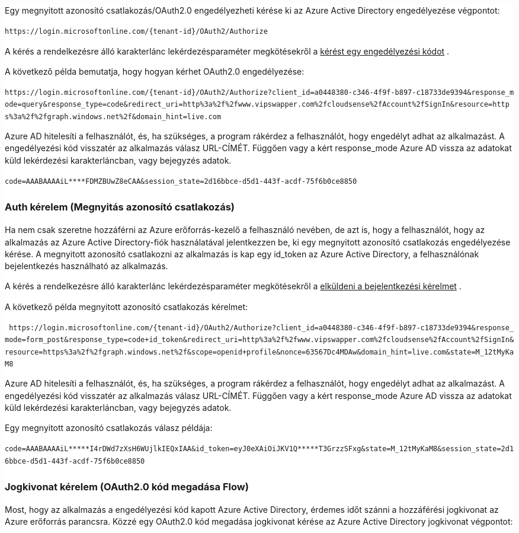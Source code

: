 Egy megnyitott azonosító csatlakozás/OAuth2.0 engedélyezheti kérése ki az Azure Active Directory engedélyezése végpontot:

    https://login.microsoftonline.com/{tenant-id}/OAuth2/Authorize

A kérés a rendelkezésre álló karakterlánc lekérdezésparaméter megkötésekről a [kérést egy engedélyezési kódot](./active-directory/active-directory-protocols-oauth-code.md#request-an-authorization-code) .

A következő példa bemutatja, hogy hogyan kérhet OAuth2.0 engedélyezése:

    https://login.microsoftonline.com/{tenant-id}/OAuth2/Authorize?client_id=a0448380-c346-4f9f-b897-c18733de9394&response_mode=query&response_type=code&redirect_uri=http%3a%2f%2fwww.vipswapper.com%2fcloudsense%2fAccount%2fSignIn&resource=https%3a%2f%2fgraph.windows.net%2f&domain_hint=live.com

Azure AD hitelesíti a felhasználót, és, ha szükséges, a program rákérdez a felhasználót, hogy engedélyt adhat az alkalmazást. A engedélyezési kód visszatér az alkalmazás válasz URL-CÍMÉT. Függően vagy a kért response_mode Azure AD vissza az adatokat küld lekérdezési karakterláncban, vagy bejegyzés adatok.

    code=AAABAAAAiL****FDMZBUwZ8eCAA&session_state=2d16bbce-d5d1-443f-acdf-75f6b0ce8850

### <a name="auth-request-open-id-connect"></a>Auth kérelem (Megnyitás azonosító csatlakozás)

Ha nem csak szeretne hozzáférni az Azure erőforrás-kezelő a felhasználó nevében, de azt is, hogy a felhasználót, hogy az alkalmazás az Azure Active Directory-fiók használatával jelentkezzen be, ki egy megnyitott azonosító csatlakozás engedélyezése kérése. A megnyitott azonosító csatlakozni az alkalmazás is kap egy id_token az Azure Active Directory, a felhasználónak bejelentkezés használható az alkalmazás.

A kérés a rendelkezésre álló karakterlánc lekérdezésparaméter megkötésekről a [elküldeni a bejelentkezési kérelmet](./active-directory/active-directory-protocols-openid-connect-code.md#send-the-sign-in-request) .

A következő példa megnyitott azonosító csatlakozás kérelmet:

     https://login.microsoftonline.com/{tenant-id}/OAuth2/Authorize?client_id=a0448380-c346-4f9f-b897-c18733de9394&response_mode=form_post&response_type=code+id_token&redirect_uri=http%3a%2f%2fwww.vipswapper.com%2fcloudsense%2fAccount%2fSignIn&resource=https%3a%2f%2fgraph.windows.net%2f&scope=openid+profile&nonce=63567Dc4MDAw&domain_hint=live.com&state=M_12tMyKaM8

Azure AD hitelesíti a felhasználót, és, ha szükséges, a program rákérdez a felhasználót, hogy engedélyt adhat az alkalmazást. A engedélyezési kód visszatér az alkalmazás válasz URL-CÍMÉT. Függően vagy a kért response_mode Azure AD vissza az adatokat küld lekérdezési karakterláncban, vagy bejegyzés adatok.

Egy megnyitott azonosító csatlakozás válasz példája:

    code=AAABAAAAiL*****I4rDWd7zXsH6WUjlkIEQxIAA&id_token=eyJ0eXAiOiJKV1Q*****T3GrzzSFxg&state=M_12tMyKaM8&session_state=2d16bbce-d5d1-443f-acdf-75f6b0ce8850

### <a name="token-request-oauth20-code-grant-flow"></a>Jogkivonat kérelem (OAuth2.0 kód megadása Flow)

Most, hogy az alkalmazás a engedélyezési kód kapott Azure Active Directory, érdemes időt szánni a hozzáférési jogkivonat az Azure erőforrás parancsra.  Közzé egy OAuth2.0 kód megadása jogkivonat kérése az Azure Active Directory jogkivonat végpontot: 
